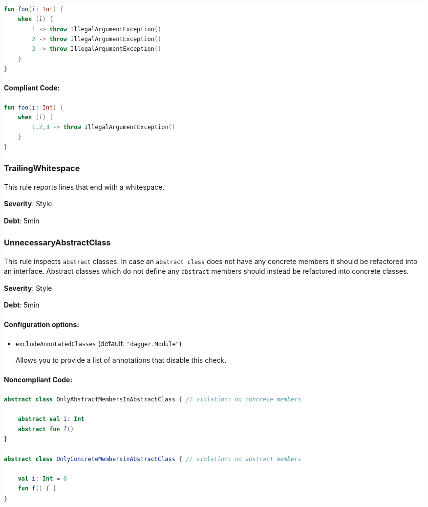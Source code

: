 ```kotlin
fun foo(i: Int) {
    when (i) {
        1 -> throw IllegalArgumentException()
        2 -> throw IllegalArgumentException()
        3 -> throw IllegalArgumentException()
    }
}
```

#### Compliant Code:

```kotlin
fun foo(i: Int) {
    when (i) {
        1,2,3 -> throw IllegalArgumentException()
    }
}
```

### TrailingWhitespace

This rule reports lines that end with a whitespace.

**Severity**: Style

**Debt**: 5min

### UnnecessaryAbstractClass

This rule inspects `abstract` classes. In case an `abstract class` does not have any concrete members it should be
refactored into an interface. Abstract classes which do not define any `abstract` members should instead be
refactored into concrete classes.

**Severity**: Style

**Debt**: 5min

#### Configuration options:

* `excludeAnnotatedClasses` (default: `"dagger.Module"`)

   Allows you to provide a list of annotations that disable
this check.

#### Noncompliant Code:

```kotlin
abstract class OnlyAbstractMembersInAbstractClass { // violation: no concrete members

    abstract val i: Int
    abstract fun f()
}

abstract class OnlyConcreteMembersInAbstractClass { // violation: no abstract members

    val i: Int = 0
    fun f() { }
}
```
